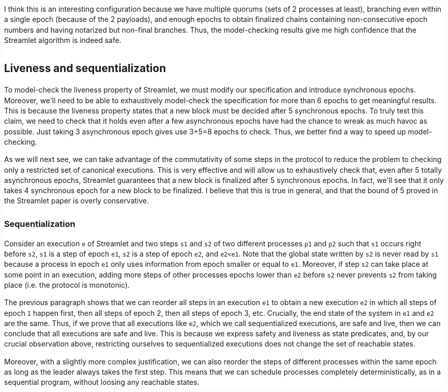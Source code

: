 I think this is an interesting configuration because we have multiple quorums (sets of 2 processes at least), branching even within a single epoch (because of the 2 payloads), and enough epochs to obtain finalized chains containing non-consecutive epoch numbers and having notarized but non-final branches.
Thus, the model-checking results give me high confidence that the Streamlet algorithm is indeed safe.

## Liveness and sequentialization

To model-check the liveness property of Streamlet, we must modify our specification and introduce synchronous epochs.
Moreover, we'll need to be able to exhaustively model-check the specification for more than 6 epochs to get meaningful results.
This is because the liveness property states that a new block must be decided after 5 synchronous epochs.
To truly test this claim, we need to check that it holds even after a few asynchronous epochs have had the chance to wreak as much havoc as possible.
Just taking 3 asynchronous epoch gives use 3+5=8 epochs to check.
Thus, we better find a way to speed up model-checking.

As we will next see, we can take advantage of the commutativity of some steps in the protocol to reduce the problem to checking only a restricted set of canonical executions.
This is very effective and will allow us to exhaustively check that, even after 5 totally asynchronous epochs, Streamlet guarantees that a new block is finalized after 5 synchronous epochs.
In fact, we'll see that it only takes 4 synchronous epoch for a new block to be finalized.
I believe that this is true in general, and that the bound of 5 proved in the Streamlet paper is overly conservative.

### Sequentialization

Consider an execution `e` of Streamlet and two steps `s1` and `s2` of two different processes `p1` and `p2` such that `s1` occurs right before `s2`, `s1` is a step of epoch `e1`, `s2` is a step of epoch `e2`, and `e2<e1`.
Note that the global state written by `s2` is never read by `s1` because a process in epoch `e1` only uses information from epoch smaller or equal to `e1`.
Moreover, if step `s2` can take place at some point in an execution, adding more steps of other processes epochs lower than `e2` before `s2` never prevents `s2` from taking place (i.e. the protocol is monotonic).

The previous paragraph shows that we can reorder all steps in an execution `e1` to obtain a new execution `e2` in which all steps of epoch `1` happen first, then all steps of epoch 2, then all steps of epoch 3, etc.
Crucially, the end state of the system in `e1` and `e2` are the same.
Thus, if we prove that all executions like `e2`, which we call sequentialized executions, are safe and live, then we can conclude that all executions are safe and live.
This is because we express safety and liveness as state predicates, and, by our crucial observation above, restricting ourselves to sequentialized executions does not change the set of reachable states.

Moreover, with a slightly more complex justification, we can also reorder the steps of different processes within the same epoch as long as the leader always takes the first step.
This means that we can schedule processes completely deterministically, as in a sequential program, without loosing any reachable states.
